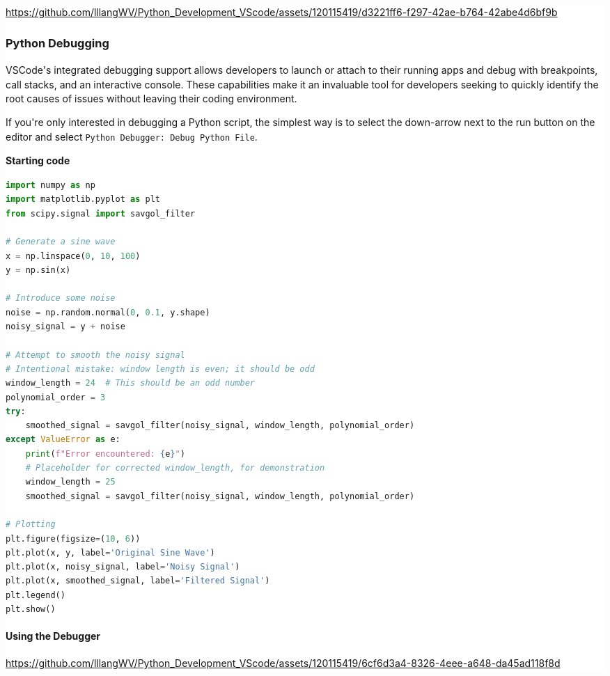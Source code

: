 https://github.com/lllangWV/Python_Development_VScode/assets/120115419/d3221ff6-f297-42ae-b764-42abe4d6bf9b

### Python Debugging

VSCode's integrated debugging support allows developers to launch or attach to their running apps and debug with breakpoints, call stacks, and an interactive console. These capabilities make it an invaluable tool for developers seeking to quickly identify the root causes of issues without leaving their coding environment.

If you're only interested in debugging a Python script, the simplest way is to select the down-arrow next to the run button on the editor and select `Python Debugger: Debug Python File`.

**Starting code**
```python
import numpy as np
import matplotlib.pyplot as plt
from scipy.signal import savgol_filter

# Generate a sine wave
x = np.linspace(0, 10, 100)
y = np.sin(x)

# Introduce some noise
noise = np.random.normal(0, 0.1, y.shape)
noisy_signal = y + noise

# Attempt to smooth the noisy signal
# Intentional mistake: window length is even; it should be odd
window_length = 24  # This should be an odd number
polynomial_order = 3
try:
    smoothed_signal = savgol_filter(noisy_signal, window_length, polynomial_order)
except ValueError as e:
    print(f"Error encountered: {e}")
    # Placeholder for corrected window_length, for demonstration
    window_length = 25
    smoothed_signal = savgol_filter(noisy_signal, window_length, polynomial_order)

# Plotting
plt.figure(figsize=(10, 6))
plt.plot(x, y, label='Original Sine Wave')
plt.plot(x, noisy_signal, label='Noisy Signal')
plt.plot(x, smoothed_signal, label='Filtered Signal')
plt.legend()
plt.show()

```

#### Using the Debugger

https://github.com/lllangWV/Python_Development_VScode/assets/120115419/6cf6d3a4-8326-4eee-a648-da45ad118f8d
